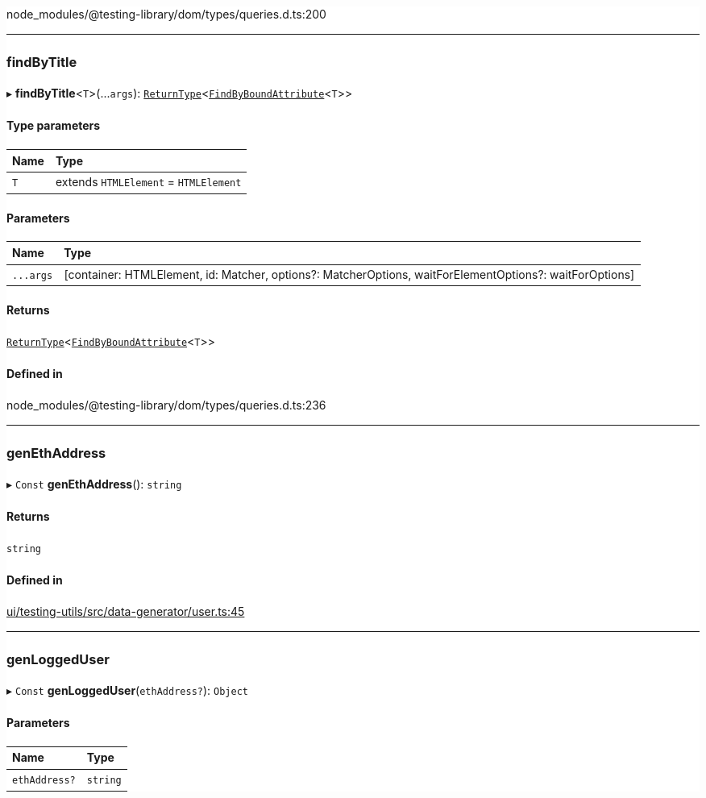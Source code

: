 node_modules/@testing-library/dom/types/queries.d.ts:200

___

### findByTitle

▸ **findByTitle**<`T`\>(...`args`): [`ReturnType`](akashaproject_ui_awf_testing_utils._internal_.md#returntype)<[`FindByBoundAttribute`](akashaproject_ui_awf_testing_utils.queries.md#findbyboundattribute)<`T`\>\>

#### Type parameters

| Name | Type |
| :------ | :------ |
| `T` | extends `HTMLElement` = `HTMLElement` |

#### Parameters

| Name | Type |
| :------ | :------ |
| `...args` | [container: HTMLElement, id: Matcher, options?: MatcherOptions, waitForElementOptions?: waitForOptions] |

#### Returns

[`ReturnType`](akashaproject_ui_awf_testing_utils._internal_.md#returntype)<[`FindByBoundAttribute`](akashaproject_ui_awf_testing_utils.queries.md#findbyboundattribute)<`T`\>\>

#### Defined in

node_modules/@testing-library/dom/types/queries.d.ts:236

___

### genEthAddress

▸ `Const` **genEthAddress**(): `string`

#### Returns

`string`

#### Defined in

[ui/testing-utils/src/data-generator/user.ts:45](https://github.com/AKASHAorg/akasha-world-framework/blob/d81a7246/ui/testing-utils/src/data-generator/user.ts#L45)

___

### genLoggedUser

▸ `Const` **genLoggedUser**(`ethAddress?`): `Object`

#### Parameters

| Name | Type |
| :------ | :------ |
| `ethAddress?` | `string` |
